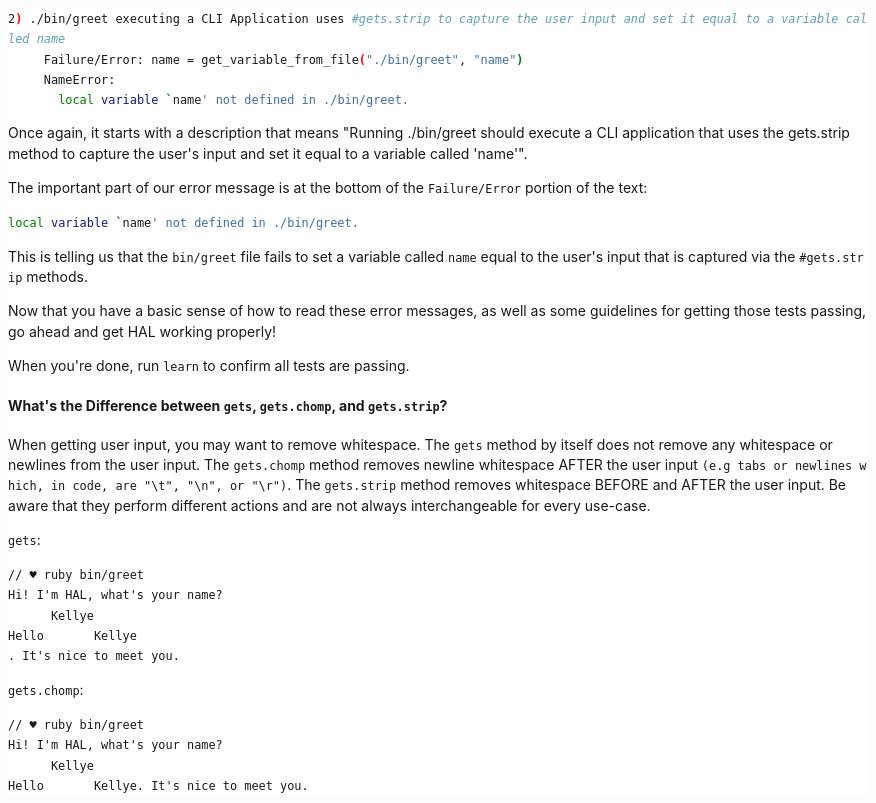 ```bash
2) ./bin/greet executing a CLI Application uses #gets.strip to capture the user input and set it equal to a variable called name
     Failure/Error: name = get_variable_from_file("./bin/greet", "name")
     NameError:
       local variable `name' not defined in ./bin/greet.
```

Once again, it starts with a description that means "Running ./bin/greet should execute a CLI application
that uses the gets.strip method to capture the user's input and set it equal to a variable called 'name'".

The important part of our error message is at the bottom of the `Failure/Error` portion of the text:

```bash
local variable `name' not defined in ./bin/greet.
```

This is telling us that the `bin/greet` file fails to set a variable called `name` equal to the user's input
that is captured via the `#gets.strip` methods.

Now that you have a basic sense of how to read these error messages, as well as some guidelines for getting
those tests passing, go ahead and get HAL working properly!

When you're done, run `learn` to confirm all tests are passing.

#### What's the Difference between `gets`, `gets.chomp`, and `gets.strip`?

When getting user input, you may want to remove whitespace. The `gets` method by itself does not remove any
whitespace or newlines from the user input. The `gets.chomp` method removes newline whitespace AFTER the user
input `(e.g tabs or newlines which, in code, are "\t", "\n", or "\r")`. The `gets.strip` method removes
whitespace BEFORE and AFTER the user input. Be aware that they perform different actions and are not always
interchangeable for every use-case.

`gets`:
```
// ♥ ruby bin/greet
Hi! I'm HAL, what's your name?
      Kellye
Hello       Kellye
. It's nice to meet you.
```

`gets.chomp`:
```
// ♥ ruby bin/greet
Hi! I'm HAL, what's your name?
      Kellye
Hello       Kellye. It's nice to meet you.
```
